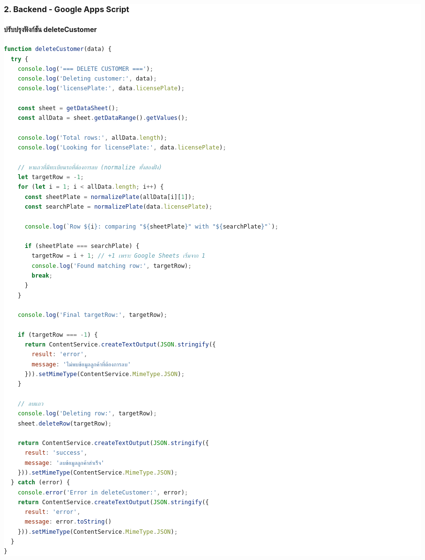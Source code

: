 ### 2. Backend - Google Apps Script

#### ปรับปรุงฟังก์ชัน deleteCustomer
```javascript
function deleteCustomer(data) {
  try {
    console.log('=== DELETE CUSTOMER ===');
    console.log('Deleting customer:', data);
    console.log('licensePlate:', data.licensePlate);
    
    const sheet = getDataSheet();
    const allData = sheet.getDataRange().getValues();
    
    console.log('Total rows:', allData.length);
    console.log('Looking for licensePlate:', data.licensePlate);
    
    // หาแถวที่มีทะเบียนรถที่ต้องการลบ (normalize ทั้งสองฝั่ง)
    let targetRow = -1;
    for (let i = 1; i < allData.length; i++) {
      const sheetPlate = normalizePlate(allData[i][1]);
      const searchPlate = normalizePlate(data.licensePlate);
      
      console.log(`Row ${i}: comparing "${sheetPlate}" with "${searchPlate}"`);
      
      if (sheetPlate === searchPlate) {
        targetRow = i + 1; // +1 เพราะ Google Sheets เริ่มจาก 1
        console.log('Found matching row:', targetRow);
        break;
      }
    }
    
    console.log('Final targetRow:', targetRow);
    
    if (targetRow === -1) {
      return ContentService.createTextOutput(JSON.stringify({
        result: 'error',
        message: 'ไม่พบข้อมูลลูกค้าที่ต้องการลบ'
      })).setMimeType(ContentService.MimeType.JSON);
    }
    
    // ลบแถว
    console.log('Deleting row:', targetRow);
    sheet.deleteRow(targetRow);
    
    return ContentService.createTextOutput(JSON.stringify({
      result: 'success',
      message: 'ลบข้อมูลลูกค้าสำเร็จ'
    })).setMimeType(ContentService.MimeType.JSON);
  } catch (error) {
    console.error('Error in deleteCustomer:', error);
    return ContentService.createTextOutput(JSON.stringify({
      result: 'error',
      message: error.toString()
    })).setMimeType(ContentService.MimeType.JSON);
  }
}
```
